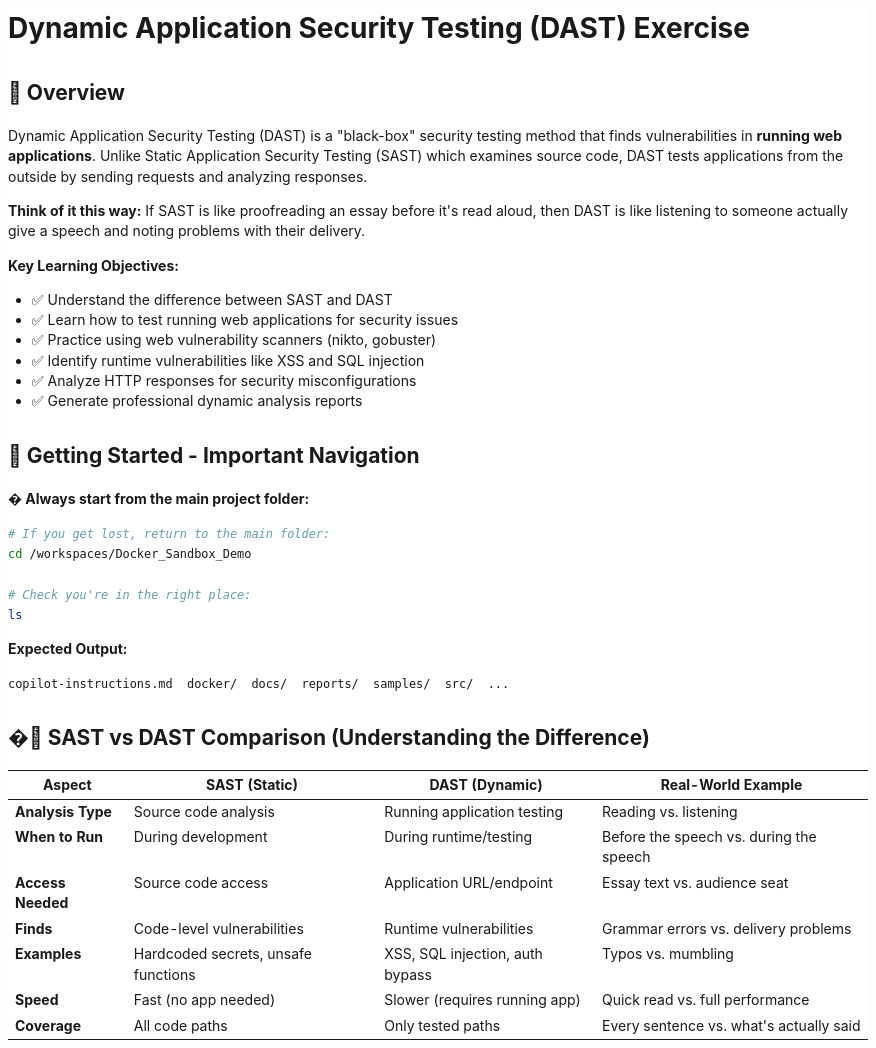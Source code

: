 # Dynamic Application Security Testing (DAST) Exercise

## 📖 Overview

Dynamic Application Security Testing (DAST) is a "black-box" security testing method that finds vulnerabilities in **running web applications**. Unlike Static Application Security Testing (SAST) which examines source code, DAST tests applications from the outside by sending requests and analyzing responses.

**Think of it this way:** If SAST is like proofreading an essay before it's read aloud, then DAST is like listening to someone actually give a speech and noting problems with their delivery.

**Key Learning Objectives:**
- ✅ Understand the difference between SAST and DAST
- ✅ Learn how to test running web applications for security issues
- ✅ Practice using web vulnerability scanners (nikto, gobuster)
- ✅ Identify runtime vulnerabilities like XSS and SQL injection
- ✅ Analyze HTTP responses for security misconfigurations
- ✅ Generate professional dynamic analysis reports

## 📍 Getting Started - Important Navigation

**� Always start from the main project folder:**
```bash
# If you get lost, return to the main folder:
cd /workspaces/Docker_Sandbox_Demo

# Check you're in the right place:
ls
```
**Expected Output:**
```
copilot-instructions.md  docker/  docs/  reports/  samples/  src/  ...
```

## �🎯 SAST vs DAST Comparison (Understanding the Difference)

| Aspect | SAST (Static) | DAST (Dynamic) | Real-World Example |
|--------|---------------|----------------|-------------------|
| **Analysis Type** | Source code analysis | Running application testing | Reading vs. listening |
| **When to Run** | During development | During runtime/testing | Before the speech vs. during the speech |
| **Access Needed** | Source code access | Application URL/endpoint | Essay text vs. audience seat |
| **Finds** | Code-level vulnerabilities | Runtime vulnerabilities | Grammar errors vs. delivery problems |
| **Examples** | Hardcoded secrets, unsafe functions | XSS, SQL injection, auth bypass | Typos vs. mumbling |
| **Speed** | Fast (no app needed) | Slower (requires running app) | Quick read vs. full performance |
| **Coverage** | All code paths | Only tested paths | Every sentence vs. what's actually said |
